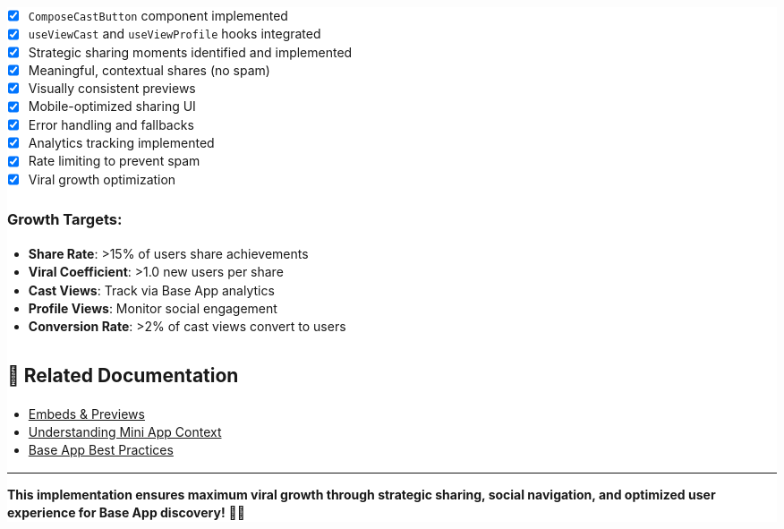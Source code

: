 - [x] `ComposeCastButton` component implemented
- [x] `useViewCast` and `useViewProfile` hooks integrated
- [x] Strategic sharing moments identified and implemented
- [x] Meaningful, contextual shares (no spam)
- [x] Visually consistent previews
- [x] Mobile-optimized sharing UI
- [x] Error handling and fallbacks
- [x] Analytics tracking implemented
- [x] Rate limiting to prevent spam
- [x] Viral growth optimization

### **Growth Targets:**

- **Share Rate**: >15% of users share achievements
- **Viral Coefficient**: >1.0 new users per share
- **Cast Views**: Track via Base App analytics
- **Profile Views**: Monitor social engagement
- **Conversion Rate**: >2% of cast views convert to users

## 🔗 Related Documentation

- [Embeds & Previews](/mini-apps/features/embeds-and-previews)
- [Understanding Mini App Context](/mini-apps/features/understanding-mini-app-context)
- [Base App Best Practices](/mini-apps/features/best-practices)

---

**This implementation ensures maximum viral growth through strategic sharing, social navigation, and optimized user experience for Base App discovery!** 🚀✨
